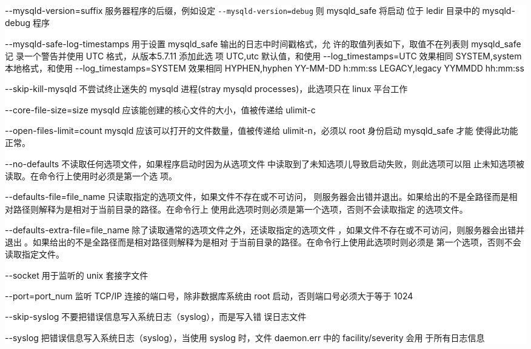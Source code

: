 --mysqld-version=suffix         服务器程序的后缀，例如设定
                                `--mysqld-version=debug` 则 mysqld_safe 将启动
                                位于 ledir 目录中的 mysqld-debug 程序

--mysqld-safe-log-timestamps    用于设置 mysqld_safe 输出的日志中时间戳格式，允
                                许的取值列表如下，取值不在列表则 mysqld_safe 记
                                录一个警告并使用 UTC 格式，从版本5.7.11 添加此选
                                项
                                UTC,utc
                                    默认值，和使用 --log_timestamps=UTC 效果相同
                                SYSTEM,system
                                    本地格式，和使用 --log_timestamps=SYSTEM 效果相同
                                HYPHEN,hyphen
                                    YY-MM-DD h:mm:ss
                                LEGACY,legacy
                                    YYMMDD hh:mm:ss

--skip-kill-mysqld              不尝试终止迷失的 mysqld 进程(stray mysqld
                                processes)，此选项只在 linux 平台工作

--core-file-size=size           mysqld 应该能创建的核心文件的大小，值被传递给
                                ulimit-c

--open-files-limit=count        mysqld 应该可以打开的文件数量，值被传递给
                                ulimit-n，必须以 root 身份启动 mysqld_safe 才能
                                使得此功能正常。

--no-defaults                   不读取任何选项文件，如果程序启动时因为从选项文件
                                中读取到了未知选项儿导致启动失败，则此选项可以阻
                                止未知选项被读取。在命令行上使用时必须是第一个选
                                项。

--defaults-file=file_name       只读取指定的选项文件，如果文件不存在或不可访问，
                                则服务器会出错并退出。如果给出的不是全路径而是相
                                对路径则解释为是相对于当前目录的路径。在命令行上
                                使用此选项时则必须是第一个选项，否则不会读取指定
                                的选项文件。

--defaults-extra-file=file_name 除了读取通常的选项文件之外，还读取指定的选项文件
                                ，如果文件不存在或不可访问，则服务器会出错并退出
                                。如果给出的不是全路径而是相对路径则解释为是相对
                                于当前目录的路径。在命令行上使用此选项时则必须是
                                第一个选项，否则不会读取指定文件。

--socket       	                用于监听的 unix 套接字文件

--port=port_num                 监听 TCP/IP 连接的端口号，除非数据库系统由 root
                                启动，否则端口号必须大于等于 1024

--skip-syslog  	                不要把错误信息写入系统日志（syslog），而是写入错
                                误日志文件

--syslog       	                把错误信息写入系统日志（syslog），当使用 syslog
                                时，文件 daemon.err 中的 facility/severity 会用
                                于所有日志信息
